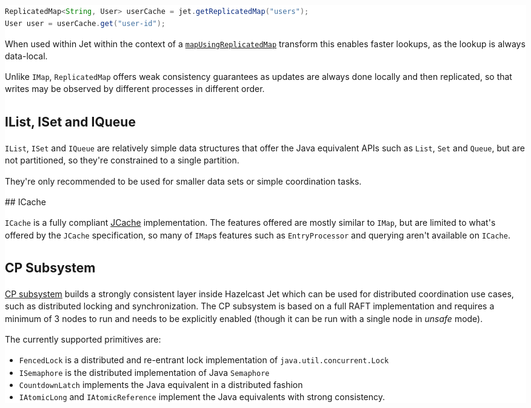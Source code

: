 ```java
ReplicatedMap<String, User> userCache = jet.getReplicatedMap("users");
User user = userCache.get("user-id");
```

When used within Jet within the context of a [`mapUsingReplicatedMap`](../api/stateless-transforms#mapusingreplicatedmap)
transform this enables faster lookups, as the lookup is always data-local.

Unlike `IMap`, `ReplicatedMap` offers weak consistency guarantees as updates
are always done locally and then replicated, so that writes may be
observed by different processes in different order.

## IList, ISet and IQueue

`IList`, `ISet` and `IQueue` are relatively simple data structures that
offer the Java equivalent APIs such as `List`, `Set` and `Queue`, but
are not partitioned, so they're constrained to a single partition.

They're only recommended to be used for smaller data sets or simple
coordination tasks.

## ICache

`ICache` is a fully compliant
[JCache](https://docs.hazelcast.org/docs/{imdg-version}/manual/html-single/index.html#jcache-overview)
implementation. The features offered are mostly similar to `IMap`, but
are limited to what's offered by the `JCache` specification, so many of
`IMap`s features such as `EntryProcessor` and querying aren't available
on `ICache`.

## CP Subsystem

[CP subsystem](https://docs.hazelcast.org/docs/{imdg-version}/manual/html-single/index.html#cp-subsystem)
builds a strongly consistent layer inside Hazelcast Jet which can be
used for distributed coordination use cases, such as distributed locking
and synchronization. The CP subsystem is based on a full RAFT
implementation and requires a minimum of 3 nodes to run and needs to be
explicitly enabled (though it can be run with a single node in _unsafe_
mode).

The currently supported primitives are:

* `FencedLock` is a distributed and re-entrant lock implementation of
  `java.util.concurrent.Lock`
* `ISemaphore` is the distributed implementation of Java `Semaphore`
* `CountdownLatch` implements the Java equivalent in a distributed
  fashion
* `IAtomicLong` and `IAtomicReference` implement the Java equivalents
  with strong consistency.

